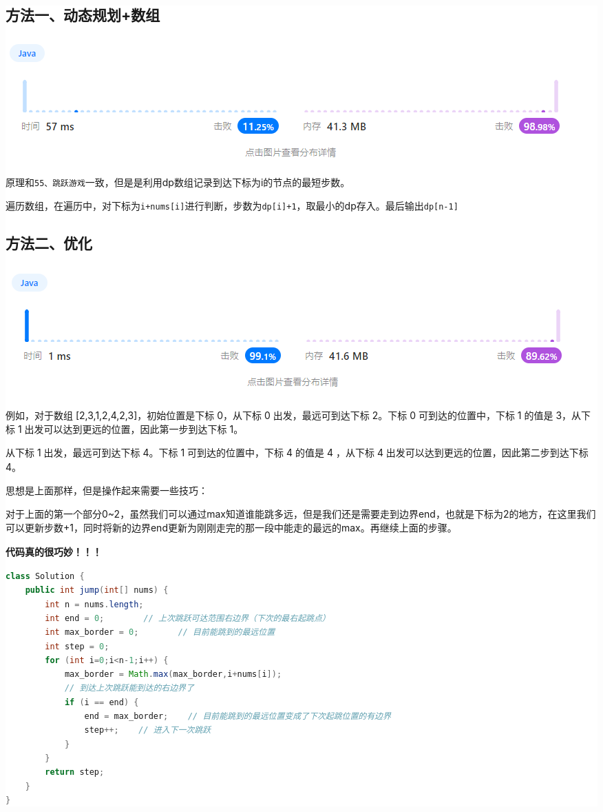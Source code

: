 ## 方法一、动态规划+数组

![image-20221018221627713](pic/image-20221018221627713.png)

原理和`55、跳跃游戏`一致，但是是利用dp数组记录到达下标为i的节点的最短步数。

遍历数组，在遍历中，对下标为`i+nums[i]`进行判断，步数为`dp[i]+1`，取最小的dp存入。最后输出`dp[n-1]`



## 方法二、优化

![image-20221018221108378](pic/image-20221018221108378.png)

例如，对于数组 [2,3,1,2,4,2,3]，初始位置是下标 0，从下标 0 出发，最远可到达下标 2。下标 0 可到达的位置中，下标 1 的值是 3，从下标 1 出发可以达到更远的位置，因此第一步到达下标 1。

从下标 1 出发，最远可到达下标 4。下标 1 可到达的位置中，下标 4 的值是 4 ，从下标 4 出发可以达到更远的位置，因此第二步到达下标 4。

思想是上面那样，但是操作起来需要一些技巧：

对于上面的第一个部分0~2，虽然我们可以通过max知道谁能跳多远，但是我们还是需要走到边界end，也就是下标为2的地方，在这里我们可以更新步数+1，同时将新的边界end更新为刚刚走完的那一段中能走的最远的max。再继续上面的步骤。

**代码真的很巧妙！！！**

```java
class Solution {
    public int jump(int[] nums) {
        int n = nums.length;   
        int end = 0;        // 上次跳跃可达范围右边界（下次的最右起跳点）
        int max_border = 0;        // 目前能跳到的最远位置
        int step = 0;
        for (int i=0;i<n-1;i++) {
            max_border = Math.max(max_border,i+nums[i]);
            // 到达上次跳跃能到达的右边界了
            if (i == end) {
                end = max_border;    // 目前能跳到的最远位置变成了下次起跳位置的有边界
                step++;    // 进入下一次跳跃
            }
        }
        return step;
    }
}
```
